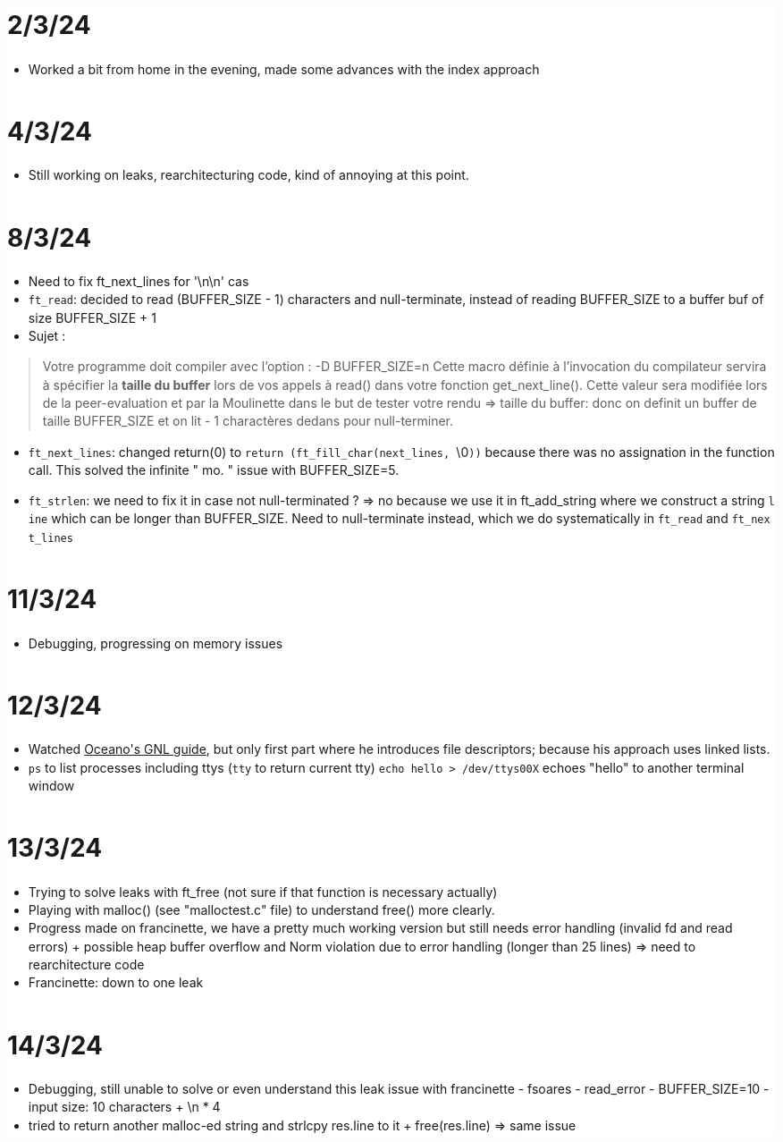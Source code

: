 # 2/3/24
- Worked a bit from home in the evening, made some advances with the index approach

# 4/3/24
- Still working on leaks, rearchitecturing code, kind of annoying at this point.


# 8/3/24
- Need to fix ft_next_lines for '\n\n' cas
- `ft_read`: decided to read (BUFFER_SIZE - 1) characters and null-terminate, instead of reading BUFFER_SIZE to a buffer buf of size BUFFER_SIZE + 1
- Sujet :
> Votre programme doit compiler avec l’option : -D BUFFER_SIZE=n
Cette macro définie à l’invocation du compilateur servira à spécifier la **taille du buffer** lors de vos appels à read() dans votre fonction get_next_line(). Cette valeur sera modifiée lors de la peer-evaluation et par la Moulinette dans le but de tester votre rendu
=> taille du buffer: donc on definit un buffer de taille BUFFER_SIZE et on lit - 1 charactères dedans pour null-terminer.

- `ft_next_lines`: changed return(0) to `return (ft_fill_char(next_lines, `\0`))` because there was no assignation in the function call. This solved the infinite " mo. " issue with BUFFER_SIZE=5.

- `ft_strlen`: we need to fix it in case not null-terminated ?
=> no because we use it in ft_add_string where we construct a string `line` which can be longer than BUFFER_SIZE. Need to null-terminate instead, which we do systematically in `ft_read` and `ft_next_lines`

# 11/3/24
- Debugging, progressing on memory issues


# 12/3/24
- Watched [Oceano's GNL guide](https://www.youtube.com/watch?v=8E9siq7apUU), but only first part where he introduces file descriptors; because his approach uses linked lists.
- `ps` to list processes including ttys (`tty` to return current tty) `echo hello > /dev/ttys00X` echoes "hello" to another terminal window

# 13/3/24
- Trying to solve leaks with ft_free (not sure if that function is necessary actually)
- Playing with malloc() (see "malloctest.c" file) to understand free() more clearly.
- Progress made on francinette, we have a pretty much working version but still needs error handling (invalid fd and read errors) + possible heap buffer overflow and Norm violation due to error handling (longer than 25 lines) => need to rearchitecture code
- Francinette: down to one leak

# 14/3/24
- Debugging, still unable to solve or even understand this leak issue with 
francinette - fsoares - read_error - BUFFER_SIZE=10 - input size: 10 characters + \n * 4
- tried to return another malloc-ed string and strlcpy res.line to it + free(res.line) => same issue 

